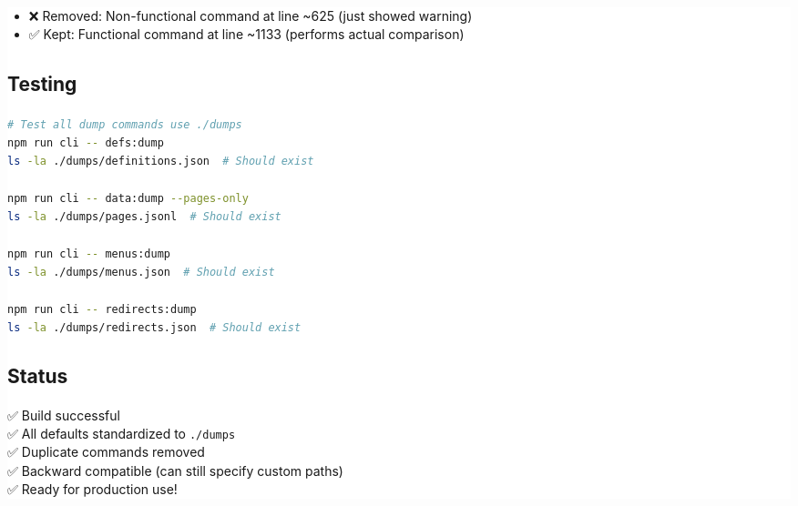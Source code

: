 - ❌ Removed: Non-functional command at line ~625 (just showed warning)
- ✅ Kept: Functional command at line ~1133 (performs actual comparison)

## Testing

```bash
# Test all dump commands use ./dumps
npm run cli -- defs:dump
ls -la ./dumps/definitions.json  # Should exist

npm run cli -- data:dump --pages-only
ls -la ./dumps/pages.jsonl  # Should exist

npm run cli -- menus:dump
ls -la ./dumps/menus.json  # Should exist

npm run cli -- redirects:dump
ls -la ./dumps/redirects.json  # Should exist
```

## Status

✅ Build successful  
✅ All defaults standardized to `./dumps`  
✅ Duplicate commands removed  
✅ Backward compatible (can still specify custom paths)  
✅ Ready for production use!
